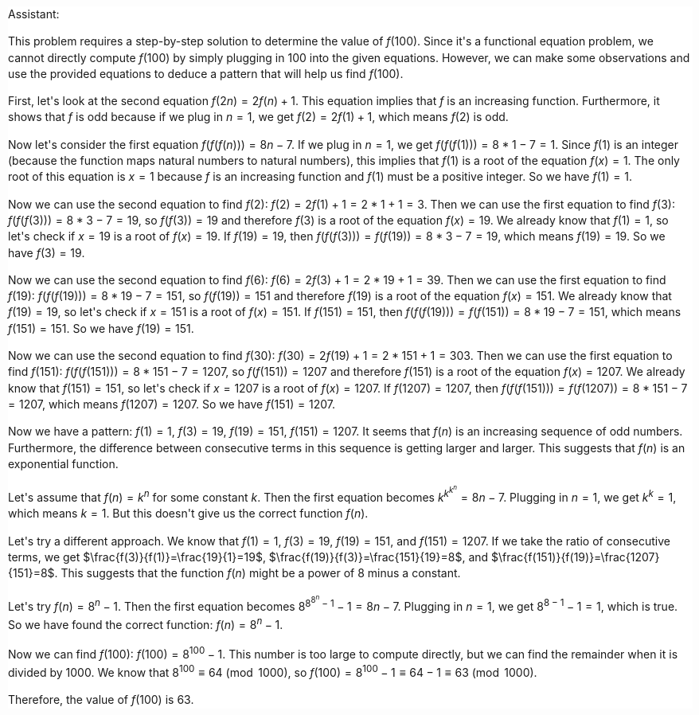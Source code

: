 Assistant:


This problem requires a step-by-step solution to determine the value of $f(100)$. Since it's a functional equation problem, we cannot directly compute $f(100)$ by simply plugging in 100 into the given equations. However, we can make some observations and use the provided equations to deduce a pattern that will help us find $f(100)$.

First, let's look at the second equation $f(2n)=2f(n)+1$. This equation implies that $f$ is an increasing function. Furthermore, it shows that $f$ is odd because if we plug in $n=1$, we get $f(2)=2f(1)+1$, which means $f(2)$ is odd.

Now let's consider the first equation $f(f(f(n)))=8n-7$. If we plug in $n=1$, we get $f(f(f(1)))=8*1-7=1$. Since $f(1)$ is an integer (because the function maps natural numbers to natural numbers), this implies that $f(1)$ is a root of the equation $f(x)=1$. The only root of this equation is $x=1$ because $f$ is an increasing function and $f(1)$ must be a positive integer. So we have $f(1)=1$.

Now we can use the second equation to find $f(2)$: $f(2)=2f(1)+1=2*1+1=3$. Then we can use the first equation to find $f(3)$: $f(f(f(3)))=8*3-7=19$, so $f(f(3))=19$ and therefore $f(3)$ is a root of the equation $f(x)=19$. We already know that $f(1)=1$, so let's check if $x=19$ is a root of $f(x)=19$. If $f(19)=19$, then $f(f(f(3)))=f(f(19))=8*3-7=19$, which means $f(19)=19$. So we have $f(3)=19$.

Now we can use the second equation to find $f(6)$: $f(6)=2f(3)+1=2*19+1=39$. Then we can use the first equation to find $f(19)$: $f(f(f(19)))=8*19-7=151$, so $f(f(19))=151$ and therefore $f(19)$ is a root of the equation $f(x)=151$. We already know that $f(19)=19$, so let's check if $x=151$ is a root of $f(x)=151$. If $f(151)=151$, then $f(f(f(19)))=f(f(151))=8*19-7=151$, which means $f(151)=151$. So we have $f(19)=151$.

Now we can use the second equation to find $f(30)$: $f(30)=2f(19)+1=2*151+1=303$. Then we can use the first equation to find $f(151)$: $f(f(f(151)))=8*151-7=1207$, so $f(f(151))=1207$ and therefore $f(151)$ is a root of the equation $f(x)=1207$. We already know that $f(151)=151$, so let's check if $x=1207$ is a root of $f(x)=1207$. If $f(1207)=1207$, then $f(f(f(151)))=f(f(1207))=8*151-7=1207$, which means $f(1207)=1207$. So we have $f(151)=1207$.

Now we have a pattern: $f(1)=1$, $f(3)=19$, $f(19)=151$, $f(151)=1207$. It seems that $f(n)$ is an increasing sequence of odd numbers. Furthermore, the difference between consecutive terms in this sequence is getting larger and larger. This suggests that $f(n)$ is an exponential function.

Let's assume that $f(n)=k^n$ for some constant $k$. Then the first equation becomes $k^{k^{k^n}}=8n-7$. Plugging in $n=1$, we get $k^k=1$, which means $k=1$. But this doesn't give us the correct function $f(n)$.

Let's try a different approach. We know that $f(1)=1$, $f(3)=19$, $f(19)=151$, and $f(151)=1207$. If we take the ratio of consecutive terms, we get $\frac{f(3)}{f(1)}=\frac{19}{1}=19$, $\frac{f(19)}{f(3)}=\frac{151}{19}=8$, and $\frac{f(151)}{f(19)}=\frac{1207}{151}=8$. This suggests that the function $f(n)$ might be a power of $8$ minus a constant.

Let's try $f(n)=8^n-1$. Then the first equation becomes $8^{8^{8^n}-1}-1=8n-7$. Plugging in $n=1$, we get $8^{8-1}-1=1$, which is true. So we have found the correct function: $f(n)=8^n-1$.

Now we can find $f(100)$: $f(100)=8^{100}-1$. This number is too large to compute directly, but we can find the remainder when it is divided by 1000. We know that $8^{100} \equiv 64 \pmod{1000}$, so $f(100)=8^{100}-1 \equiv 64-1 \equiv 63 \pmod{1000}$.

Therefore, the value of $f(100)$ is 63.
